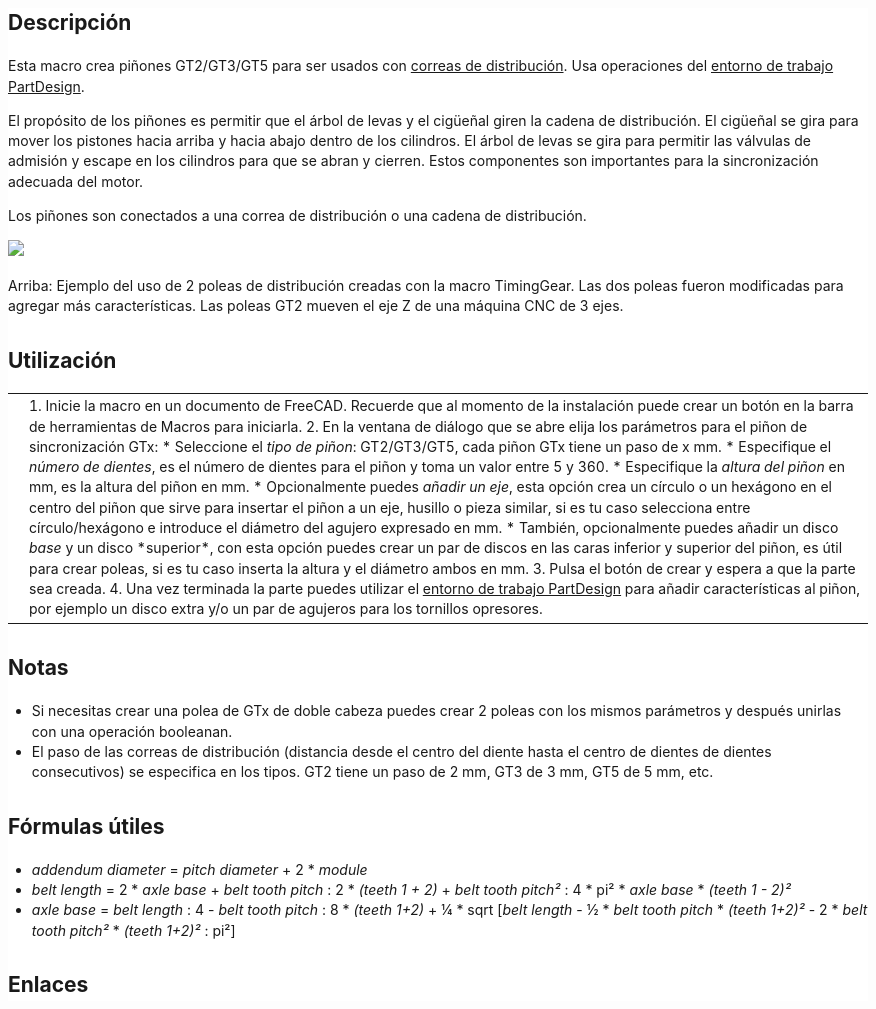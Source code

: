 ## Descripción

Esta macro crea piñones GT2/GT3/GT5 para ser usados con [correas de distribución](https://es.wikipedia.org/wiki/Correa_de_distribuci%C3%B3n). Usa operaciones del [entorno de trabajo PartDesign](/PartDesign_Workbench "PartDesign Workbench").

El propósito de los piñones es permitir que el árbol de levas y el cigüeñal giren la cadena de distribución. El cigüeñal se gira para mover los pistones hacia arriba y hacia abajo dentro de los cilindros. El árbol de levas se gira para permitir las válvulas de admisión y escape en los cilindros para que se abran y cierren. Estos componentes son importantes para la sincronización adecuada del motor.

Los piñones son conectados a una correa de distribución o una cadena de distribución.

![](/images/TimingGear_usage.png)

Arriba: Ejemplo del uso de 2 poleas de distribución creadas con la macro TimingGear. Las dos poleas fueron modificadas para agregar más características. Las poleas GT2 mueven el eje Z de una máquina CNC de 3 ejes.

## Utilización

|     |                                                                                                                                                                                                                                                                                                                                                                                                                                                                                                                                                                                                                                                                                                                                                                                                                                                                                                                                                                                                                                                                                                                                                                                                                                                                                                                                                                                                                    |
| --- | ------------------------------------------------------------------------------------------------------------------------------------------------------------------------------------------------------------------------------------------------------------------------------------------------------------------------------------------------------------------------------------------------------------------------------------------------------------------------------------------------------------------------------------------------------------------------------------------------------------------------------------------------------------------------------------------------------------------------------------------------------------------------------------------------------------------------------------------------------------------------------------------------------------------------------------------------------------------------------------------------------------------------------------------------------------------------------------------------------------------------------------------------------------------------------------------------------------------------------------------------------------------------------------------------------------------------------------------------------------------------------------------------------------------ |
|     | 1. Inicie la macro en un documento de FreeCAD. Recuerde que al momento de la instalación puede crear un botón en la barra de herramientas de Macros para iniciarla. 2. En la ventana de diálogo que se abre elija los parámetros para el piñon de sincronización GTx: * Seleccione el *tipo de piñon*: GT2/GT3/GT5, cada piñon GTx tiene un paso de x mm. * Especifique el _número de dientes_, es el número de dientes para el piñon y toma un valor entre 5 y 360. * Especifique la *altura del piñon* en mm, es la altura del piñon en mm. * Opcionalmente puedes _añadir un eje_, esta opción crea un círculo o un hexágono en el centro del piñon que sirve para insertar el piñon a un eje, husillo o pieza similar, si es tu caso selecciona entre círculo/hexágono e introduce el diámetro del agujero expresado en mm. * También, opcionalmente puedes añadir un disco *base* y un disco *superior\*, con esta opción puedes crear un par de discos en las caras inferior y superior del piñon, es útil para crear poleas, si es tu caso inserta la altura y el diámetro ambos en mm. 3. Pulsa el botón de crear y espera a que la parte sea creada. 4. Una vez terminada la parte puedes utilizar el [entorno de trabajo PartDesign](/PartDesign_Workbench "PartDesign Workbench") para añadir características al piñon, por ejemplo un disco extra y/o un par de agujeros para los tornillos opresores. |

## Notas

- Si necesitas crear una polea de GTx de doble cabeza puedes crear 2 poleas con los mismos parámetros y después unirlas con una operación booleanan.
- El paso de las correas de distribución (distancia desde el centro del diente hasta el centro de dientes de dientes consecutivos) se especifica en los tipos. GT2 tiene un paso de 2 mm, GT3 de 3 mm, GT5 de 5 mm, etc.

## Fórmulas útiles

- _addendum diameter_ = _pitch diameter_ + 2 \* _module_
- _belt length_ = 2 \* _axle base_ + *belt tooth pitch* : 2 \* _(teeth 1 + 2)_ + *belt tooth pitch²* : 4 \* pi² \* _axle base_ \* _(teeth 1 - 2)²_
- _axle base_ = *belt length* : 4 - *belt tooth pitch* : 8 \* _(teeth 1+2)_ + ¼ \* sqrt [*belt length* - ½ \* *belt tooth pitch* \* *(teeth 1+2)²* - 2 \* *belt tooth pitch²* \* *(teeth 1+2)²* : pi²]

## Enlaces
